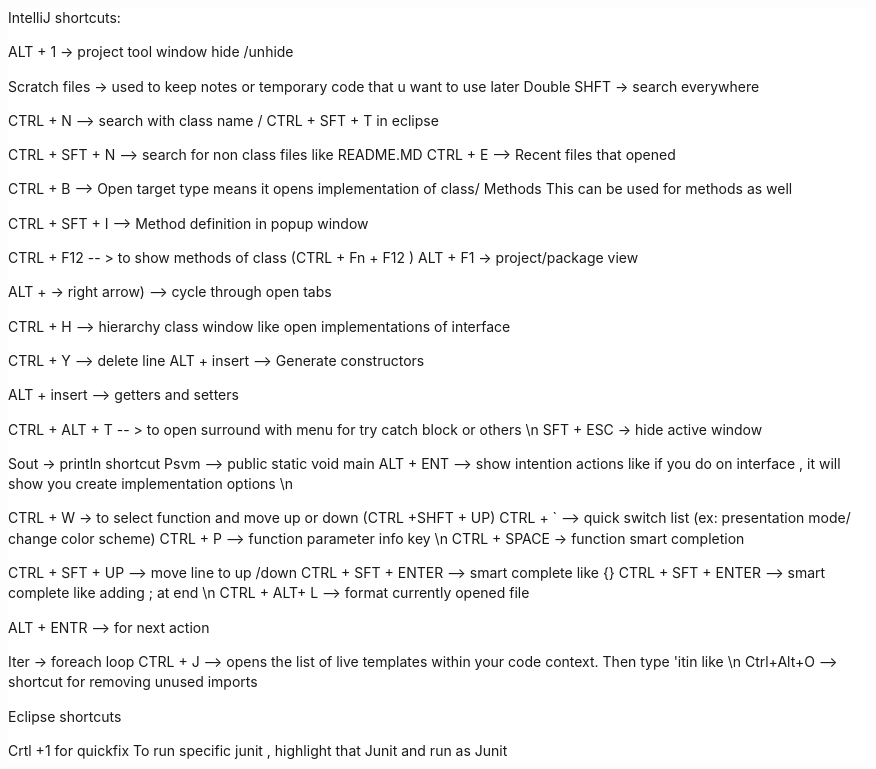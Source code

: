 
IntelliJ shortcuts:

ALT + 1 -> project tool window hide /unhide

Scratch files -> used to keep notes or temporary code that u want to use later
Double SHFT  -> search everywhere

CTRL + N  --> search with class name / CTRL + SFT + T in eclipse

CTRL + SFT + N  --> search for non class files like README.MD
CTRL + E  --> Recent files that opened

CTRL + B  --> Open target type means it opens implementation of class/ Methods
		   This can be used for methods as well
		   
CTRL + SFT + I  --> Method definition in popup window

CTRL + F12  -- > to show methods of class (CTRL + Fn + F12 )
ALT + F1  ->  project/package view

ALT + -> right arrow)     -->  cycle through open tabs

CTRL + H   --> hierarchy class window like open implementations of interface

CTRL + Y   --> delete line
ALT + insert  --> Generate constructors

ALT + insert  --> getters and setters

CTRL + ALT + T  -- > to open surround with menu for try catch block or others \n
SFT + ESC  -> hide active window

Sout  -> println shortcut
Psvm --> public static void main
ALT + ENT --> show intention actions like if you do on interface , it will show you create implementation options \n

CTRL + W  -> to select function and move up or down (CTRL +SHFT + UP)
CTRL + `   --> quick switch list (ex: presentation mode/ change color scheme)
CTRL + P   --> function parameter info key \n
CTRL + SPACE -> function smart completion

CTRL + SFT +   UP --> move line to up /down
CTRL + SFT +  ENTER  --> smart complete like {} 
CTRL + SFT +  ENTER  --> smart complete like adding ; at end \n
CTRL + ALT+  L   --> format currently opened file

ALT + ENTR  --> for next action

Iter   ->  foreach loop 
CTRL + J  -->  opens the list of live templates within your code context. Then type 'itin like \n
Ctrl+Alt+O  -->  shortcut for removing unused imports



Eclipse shortcuts

Crtl +1 for quickfix
To run specific junit , highlight that Junit and run as Junit
